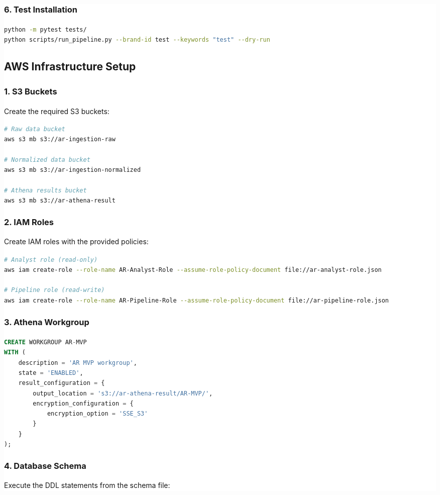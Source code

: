 ### 6. Test Installation
```bash
python -m pytest tests/
python scripts/run_pipeline.py --brand-id test --keywords "test" --dry-run
```

## AWS Infrastructure Setup

### 1. S3 Buckets
Create the required S3 buckets:

```bash
# Raw data bucket
aws s3 mb s3://ar-ingestion-raw

# Normalized data bucket  
aws s3 mb s3://ar-ingestion-normalized

# Athena results bucket
aws s3 mb s3://ar-athena-result
```

### 2. IAM Roles
Create IAM roles with the provided policies:

```bash
# Analyst role (read-only)
aws iam create-role --role-name AR-Analyst-Role --assume-role-policy-document file://ar-analyst-role.json

# Pipeline role (read-write)
aws iam create-role --role-name AR-Pipeline-Role --assume-role-policy-document file://ar-pipeline-role.json
```

### 3. Athena Workgroup
```sql
CREATE WORKGROUP AR-MVP
WITH (
    description = 'AR MVP workgroup',
    state = 'ENABLED',
    result_configuration = {
        output_location = 's3://ar-athena-result/AR-MVP/',
        encryption_configuration = {
            encryption_option = 'SSE_S3'
        }
    }
);
```

### 4. Database Schema
Execute the DDL statements from the schema file:
